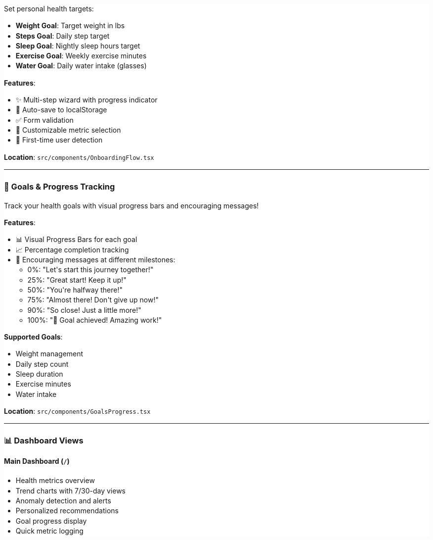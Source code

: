 Set personal health targets:

- **Weight Goal**: Target weight in lbs
- **Steps Goal**: Daily step target
- **Sleep Goal**: Nightly sleep hours target
- **Exercise Goal**: Weekly exercise minutes
- **Water Goal**: Daily water intake (glasses)

**Features**:

- ✨ Multi-step wizard with progress indicator
- 💾 Auto-save to localStorage
- ✅ Form validation
- 🎯 Customizable metric selection
- 🔄 First-time user detection

**Location**: `src/components/OnboardingFlow.tsx`

---

### 🎯 Goals & Progress Tracking

Track your health goals with visual progress bars and encouraging messages!

**Features**:

- 📊 Visual Progress Bars for each goal
- 📈 Percentage completion tracking
- 💬 Encouraging messages at different milestones:
  - 0%: "Let's start this journey together!"
  - 25%: "Great start! Keep it up!"
  - 50%: "You're halfway there!"
  - 75%: "Almost there! Don't give up now!"
  - 90%: "So close! Just a little more!"
  - 100%: "🎉 Goal achieved! Amazing work!"

**Supported Goals**:

- Weight management
- Daily step count
- Sleep duration
- Exercise minutes
- Water intake

**Location**: `src/components/GoalsProgress.tsx`

---

### 📊 Dashboard Views

#### Main Dashboard (`/`)

- Health metrics overview
- Trend charts with 7/30-day views
- Anomaly detection and alerts
- Personalized recommendations
- Goal progress display
- Quick metric logging
